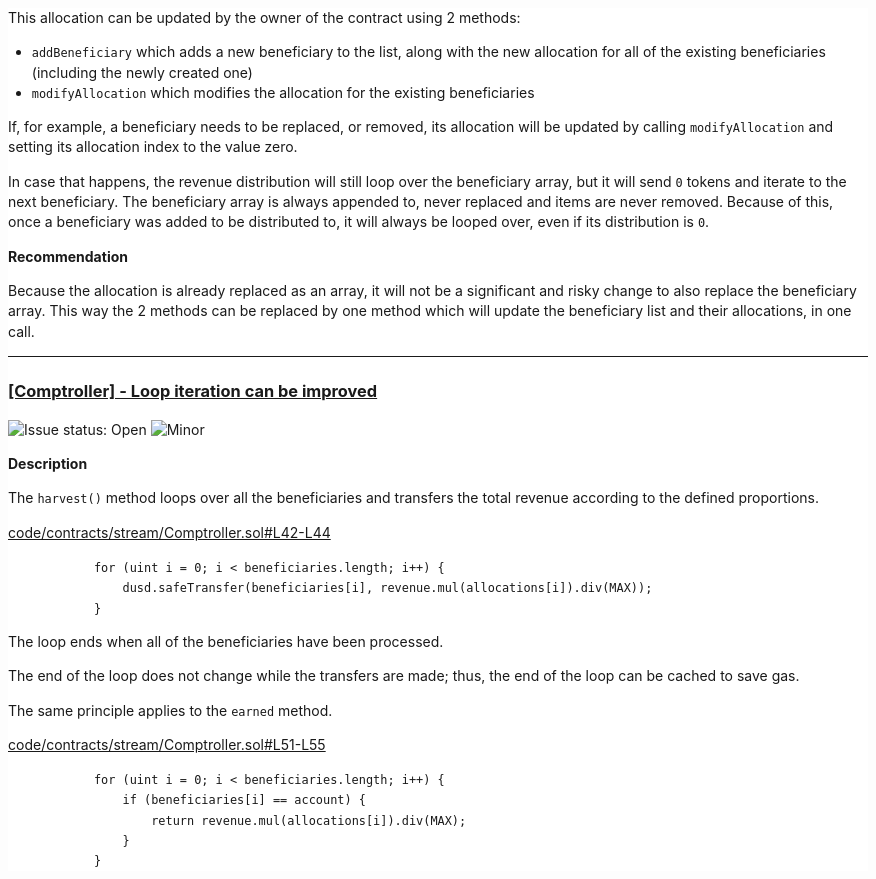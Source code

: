 
This allocation can be updated by the owner of the contract using 2 methods: 
- `addBeneficiary` which adds a new beneficiary to the list, along with the new allocation for all of the existing beneficiaries (including the newly created one)
- `modifyAllocation` which modifies the allocation for the existing beneficiaries

If, for example, a beneficiary needs to be replaced, or removed, its allocation will be updated by calling `modifyAllocation` and setting its allocation index to the value zero.

In case that happens, the revenue distribution will still loop over the beneficiary array, but it will send `0` tokens and iterate to the next beneficiary. The beneficiary array is always appended to, never replaced and items are never removed. Because of this, once a beneficiary was added to be distributed to, it will always be looped over, even if its distribution is `0`.

**Recommendation**

Because the allocation is already replaced as an array, it will not be a significant and risky change to also replace the beneficiary array. This way the 2 methods can be replaced by one method which will update the beneficiary list and their allocations, in one call.


---

<div style="page-break-after: always"></div>


### [[Comptroller] - Loop iteration can be improved](https://github.com/monoceros-alpha/audit-defi-dollar-2020-12/issues/5)
![Issue status: Open](https://img.shields.io/static/v1?label=Status&message=Open&color=98c1d9&style=flat-square) ![Minor](https://img.shields.io/static/v1?label=Severity&message=Minor&color=e9c46a&style=flat-square)

**Description**

The `harvest()` method loops over all the beneficiaries and transfers the total revenue according to the defined proportions.


[code/contracts/stream/Comptroller.sol#L42-L44](https://github.com/monoceros-alpha/audit-defi-dollar-2020-12/blob/b333071efe533483eb99f8165e2cb2699647379c/code/contracts/stream/Comptroller.sol#L42-L44)
```solidity
            for (uint i = 0; i < beneficiaries.length; i++) {
                dusd.safeTransfer(beneficiaries[i], revenue.mul(allocations[i]).div(MAX));
            }
```


The loop ends when all of the beneficiaries have been processed.

The end of the loop does not change while the transfers are made; thus, the end of the loop can be cached to save gas.

The same principle applies to the `earned` method.


[code/contracts/stream/Comptroller.sol#L51-L55](https://github.com/monoceros-alpha/audit-defi-dollar-2020-12/blob/b333071efe533483eb99f8165e2cb2699647379c/code/contracts/stream/Comptroller.sol#L51-L55)
```solidity
            for (uint i = 0; i < beneficiaries.length; i++) {
                if (beneficiaries[i] == account) {
                    return revenue.mul(allocations[i]).div(MAX);
                }
            }
```

